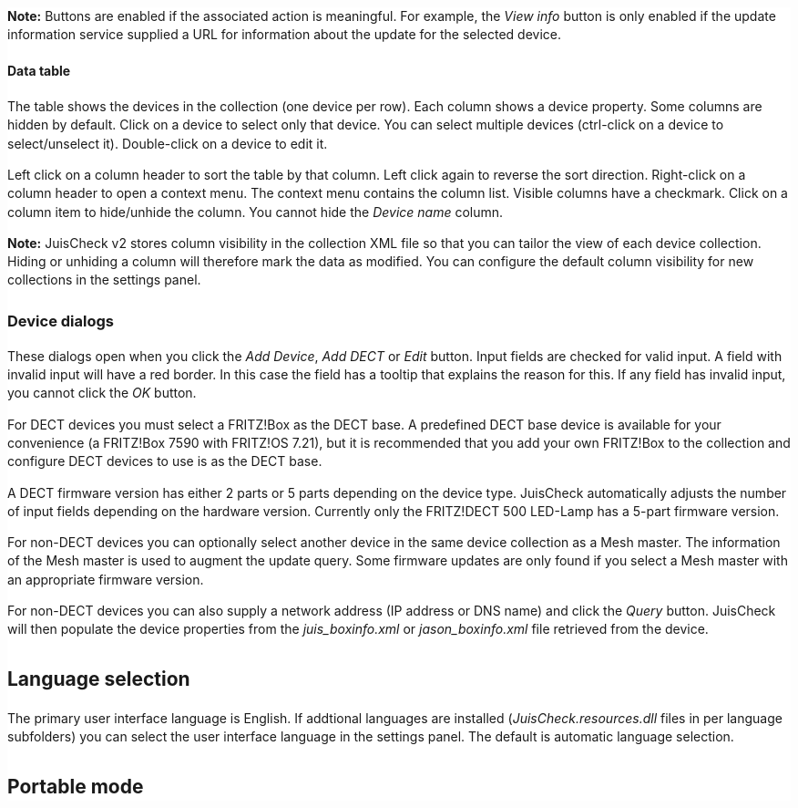 **Note:** Buttons are enabled if the associated action is meaningful. For example, the
*View info* button is only enabled if the update information service supplied a URL
for information about the update for the selected device.

#### Data table

The table shows the devices in the collection (one device per row). Each column shows a
device property. Some columns are hidden by default. Click on a device to select only that
device. You can select multiple devices (ctrl-click on a device to select/unselect it).
Double-click on a device to edit it.

Left click on a column header to sort the table by that column. Left click again to
reverse the sort direction. Right-click on a column header to open a context menu. The
context menu contains the column list. Visible columns have a checkmark. Click on a
column item to hide/unhide the column. You cannot hide the *Device name* column. 

**Note:** JuisCheck v2 stores column visibility in the collection XML file so that you can
tailor the view of each device collection. Hiding or unhiding a column will therefore mark
the data as modified. You can configure the default column visibility for new collections
in the settings panel.

### Device dialogs

These dialogs open when you click the *Add Device*, *Add DECT* or *Edit* button.
Input fields are checked for valid input. A field with invalid input will have a
red border. In this case the field has a tooltip that explains the reason for this.
If any field has invalid input, you cannot click the *OK* button.

For DECT devices you must select a FRITZ!Box as the DECT base. A predefined DECT base
device is available for your convenience (a FRITZ!Box 7590 with FRITZ!OS 7.21), but
it is recommended that you add your own FRITZ!Box to the collection and configure DECT
devices to use is as the DECT base.

A DECT firmware version has either 2 parts or 5 parts depending on the device type.
JuisCheck automatically adjusts the number of input fields depending on the hardware
version. Currently only the FRITZ!DECT 500 LED-Lamp has a 5-part firmware version.

For non-DECT devices you can optionally select another device in the same device
collection as a Mesh master. The information of the Mesh master is used to augment
the update query. Some firmware updates are only found if you select a Mesh master
with an appropriate firmware version.

For non-DECT devices you can also supply a network address (IP address or DNS name)
and click the *Query* button. JuisCheck will then populate the device properties
from the *juis_boxinfo.xml* or *jason_boxinfo.xml* file retrieved from the device.

## Language selection

The primary user interface language is English. If addtional languages are installed
(*JuisCheck.resources.dll* files in per language subfolders) you can select the user
interface language in the settings panel. The default is automatic language selection.

## Portable mode
